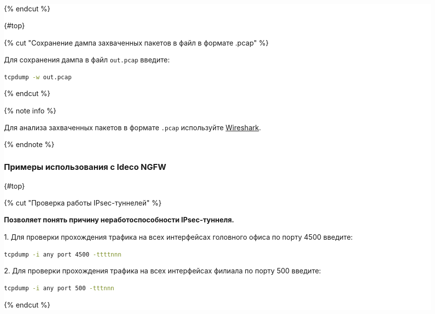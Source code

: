 {% endcut %}

{#top}

{% cut "Сохранение дампа захваченных пакетов в файл в формате .pcap" %}

Для сохранения дампа в файл `out.pcap` введите:

```bash
tcpdump -w out.pcap
```

{% endcut %}

{% note info %}

Для анализа захваченных пакетов в формате `.pcap` используйте [Wireshark](https://www.wireshark.org/).

{% endnote %}

### Примеры использования с Ideco NGFW

{#top}

{% cut "Проверка работы IPsec-туннелей" %}

**Позволяет понять причину неработоспособности IPsec-туннеля.**

1\. Для проверки прохождения трафика на всех интерфейсах головного офиса по порту 4500 введите:

```bash
tcpdump -i any port 4500 -ttttnnn
```

2\. Для проверки прохождения трафика на всех интерфейсах филиала по порту 500 введите:

```bash
tcpdump -i any port 500 -tttnnn
```

{% endcut %}

